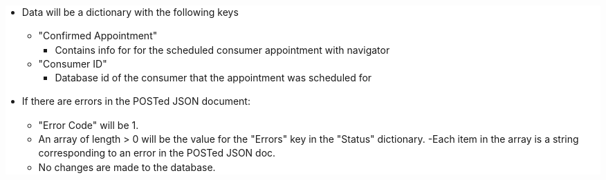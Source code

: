 - Data will be a dictionary with the following keys
    - "Confirmed Appointment"
        - Contains info for for the scheduled consumer appointment with navigator
    - "Consumer ID"
        - Database id of the consumer that the appointment was scheduled for
    
- If there are errors in the POSTed JSON document:
    - "Error Code" will be 1.
    - An array of length > 0 will be the value for the "Errors" key in the "Status" dictionary.
        -Each item in the array is a string corresponding to an error in the POSTed JSON doc.
    - No changes are made to the database.